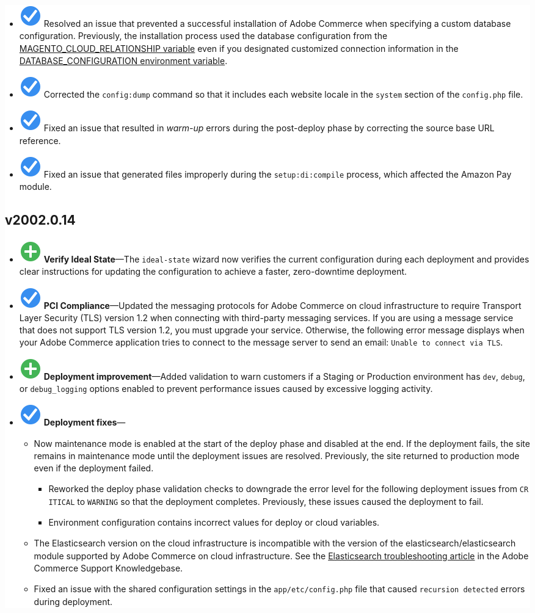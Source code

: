 -  ![new icon](../../assets/fix.svg) Resolved an issue that prevented a successful installation of Adobe Commerce when specifying a custom database configuration. Previously, the installation process used the database configuration from the [MAGENTO_CLOUD_RELATIONSHIP variable](../environment/variables-cloud.md) even if you designated customized connection information in the [DATABASE_CONFIGURATION environment variable](../environment/variables-deploy.md#database_configuration).

-  ![new icon](../../assets/fix.svg) Corrected the `config:dump` command so that it includes each website locale in the `system` section of the `config.php` file.

-  ![new icon](../../assets/fix.svg) Fixed an issue that resulted in _warm-up_ errors during the post-deploy phase by correcting the source base URL reference.

-  ![new icon](../../assets/fix.svg) Fixed an issue that generated files improperly during the `setup:di:compile` process, which affected the Amazon Pay module.

## v2002.0.14

-  ![new icon](../../assets/new.svg) **Verify Ideal State**—The `ideal-state` wizard now verifies the current configuration during each deployment and provides clear instructions for updating the configuration to achieve a faster, zero-downtime deployment.

-  ![new icon](../../assets/fix.svg) **PCI Compliance**—Updated the messaging protocols for Adobe Commerce on cloud infrastructure to require Transport Layer Security (TLS) version 1.2 when connecting with third-party messaging services. If you are using a message service that does not support TLS version 1.2, you must upgrade your service. Otherwise, the following error message displays when your Adobe Commerce application tries to connect to the message server to send an email: `Unable to connect via TLS`.

-  ![new icon](../../assets/new.svg) **Deployment improvement**—Added validation to warn customers if a Staging or Production environment has `dev`, `debug`, or `debug_logging` options enabled to prevent performance issues caused by excessive logging activity.

-  ![new icon](../../assets/fix.svg) **Deployment fixes**—

   -  Now maintenance mode is enabled at the start of the deploy phase and disabled at the end. If the deployment fails, the site remains in maintenance mode until the deployment issues are resolved. Previously, the site returned to production mode even if the deployment failed.

      -  Reworked the deploy phase validation checks to downgrade the error level for the following deployment issues from `CRITICAL` to `WARNING` so that the deployment completes. Previously, these issues caused the deployment to fail.

      -  Environment configuration contains incorrect values for deploy or cloud variables.

   -  The Elasticsearch version on the cloud infrastructure is incompatible with the version of the elasticsearch/elasticsearch module supported by Adobe Commerce on cloud infrastructure. See the [Elasticsearch troubleshooting article](https://support.magento.com/hc/en-us/articles/360015758471-Deployment-fails-or-interrupts-with-cloud-log-error-Elasticsearch-version-is-not-compatible-with-current-version-of-magento) in the Adobe Commerce Support Knowledgebase.

   -  Fixed an issue with the shared configuration settings in the `app/etc/config.php` file that caused `recursion detected` errors during deployment.
